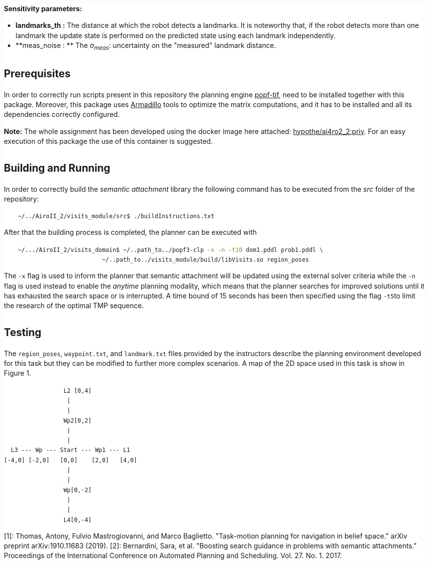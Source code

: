 **Sensitivity parameters:**

- **landmarks_th :**  The distance at which the robot detects a landmarks. It is noteworthy that, if the robot detects more than one landmark the update state is performed on the predicted state using each landmark independently.
- **meas_noise : **  The $\sigma_{meas}$: uncertainty on the "measured" landmark distance.

## Prerequisites

In order to correctly run scripts present in this repository the planning engine [popf-tif](https://github.com/popftif/popf-tif), need to be installed together with this package. Moreover, this package uses [Armadillo](http://arma.sourceforge.net/docs.html) tools to optimize the matrix computations, and it has to be installed and all its  dependencies correctly configured.

**Note:** The whole assignment has been developed using the docker image here attached: [hypothe/ai4ro2_2:priv](https://hub.docker.com/repository/docker/hypothe/ai4ro2_2). For an easy execution of this package the use of this container is suggested.

## Building and Running

In order to correctly build the *semantic attachment* library the following command has to be executed from the *src* folder of the repository:

```bash
    ~/../AiroII_2/visits_module/src$ ./buildInstructions.txt
```

After that the building process is completed, the planner can be executed with

```bash
    ~/.../AiroII_2/visits_domain$ ~/..path_to../popf3-clp -x -n -t10 dom1.pddl prob1.pddl \
                            ~/..path_to../visits_module/build/libVisits.so region_poses
```
The `-x` flag is used to inform the planner that semantic attachment will be updated using the external solver criteria while the `-n ` flag is used instead to enable the *anytime* planning modality, which means that the planner searches for improved solutions until it has exhausted the search space or is interrupted.  A time bound of 15 seconds has been then specified using the flag `-t5`to limit the research of the optimal TMP sequence.

## Testing

The `region_poses`, `waypoint.txt`, and `landmark.txt` files  provided by the instructors describe the planning environment developed for this task but they can be modified to further more complex scenarios.
A map of the 2D space used in this task is show in Figure 1.

```
                 L2 [0,4]
                  |
                  |
                 Wp2[0,2]	
                  |
                  |
  L3 --- Wp --- Start --- Wp1 --- L1
[-4,0] [-2,0]	[0,0]	 [2,0]   [4,0]
                  |
                  |
                 Wp[0,-2] 
                  |
                  |				 
                 L4[0,-4]                
```


[1]: Thomas, Antony, Fulvio Mastrogiovanni, and Marco Baglietto. "Task-motion planning for navigation in belief space." arXiv preprint arXiv:1910.11683 (2019).
[2]: Bernardini, Sara, et al. "Boosting search guidance in problems with semantic attachments." Proceedings of the International Conference on Automated Planning and Scheduling. Vol. 27. No. 1. 2017.